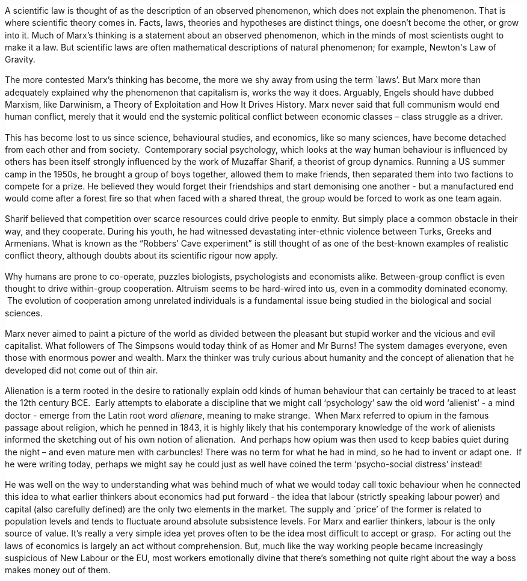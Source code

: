 A scientific law is thought of as the description of an observed phenomenon, which does not explain the phenomenon. That is where scientific theory comes in. Facts, laws, theories and hypotheses are distinct things, one doesn’t become the other, or grow into it. Much of Marx’s thinking is a statement about an observed phenomenon, which in the minds of most scientists ought to make it a law. But scientific laws are often mathematical descriptions of natural phenomenon; for example, Newton's Law of Gravity. 

The more contested Marx’s thinking has become, the more we shy away from using the term \`laws’. But Marx more than adequately explained why the phenomenon that capitalism is, works the way it does. Arguably, Engels should have dubbed Marxism, like Darwinism, a Theory of Exploitation and How It Drives History. Marx never said that full communism would end human conflict, merely that it would end the systemic political conflict between economic classes – class struggle as a driver.

This has become lost to us since science, behavioural studies, and economics, like so many sciences, have become detached from each other and from society.  Contemporary social psychology, which looks at the way human behaviour is influenced by others has been itself strongly influenced by the work of Muzaffar Sharif, a theorist of group dynamics. Running a US summer camp in the 1950s, he brought a group of boys together, allowed them to make friends, then separated them into two factions to compete for a prize. He believed they would forget their friendships and start demonising one another - but a manufactured end would come after a forest fire so that when faced with a shared threat, the group would be forced to work as one team again.

Sharif believed that competition over scarce resources could drive people to enmity. But simply place a common obstacle in their way, and they cooperate. During his youth, he had witnessed devastating inter-ethnic violence between Turks, Greeks and Armenians. What is known as the “Robbers’ Cave experiment” is still thought of as one of the best-known examples of realistic conflict theory, although doubts about its scientific rigour now apply.

Why humans are prone to co-operate, puzzles biologists, psychologists and economists alike. Between-group conflict is even thought to drive within-group cooperation. Altruism seems to be hard\-wired into us, even in a commodity dominated economy.  The evolution of cooperation among unrelated individuals is a fundamental issue being studied in the biological and social sciences. 

Marx never aimed to paint a picture of the world as divided between the pleasant but stupid worker and the vicious and evil capitalist. What followers of The Simpsons would today think of as Homer and Mr Burns! The system damages everyone, even those with enormous power and wealth. Marx the thinker was truly curious about humanity and the concept of alienation that he developed did not come out of thin air.  

Alienation is a term rooted in the desire to rationally explain odd kinds of human behaviour that can certainly be traced to at least the 12th century BCE.  Early attempts to elaborate a discipline that we might call ‘psychology’ saw the old word ‘alienist’ \- a mind doctor \- emerge from the Latin root word _alienare_, meaning to make strange.  When Marx referred to opium in the famous passage about religion, which he penned in 1843, it is highly likely that his contemporary knowledge of the work of alienists informed the sketching out of his own notion of alienation.  And perhaps how opium was then used to keep babies quiet during the night – and even mature men with carbuncles! There was no term for what he had in mind, so he had to invent or adapt one.  If he were writing today, perhaps we might say he could just as well have coined the term ‘psycho-social distress’ instead!  

He was well on the way to understanding what was behind much of what we would today call toxic behaviour when he connected this idea to what earlier thinkers about economics had put forward - the idea that labour (strictly speaking labour power) and capital (also carefully defined) are the only two elements in the market. The supply and \`price’ of the former is related to population levels and tends to fluctuate around absolute subsistence levels. For Marx and earlier thinkers, labour is the only source of value. It’s really a very simple idea yet proves often to be the idea most difficult to accept or grasp.  For acting out the laws of economics is largely an act without comprehension. But, much like the way working people became increasingly suspicious of New Labour or the EU, most workers emotionally divine that there’s something not quite right about the way a boss makes money out of them. 
